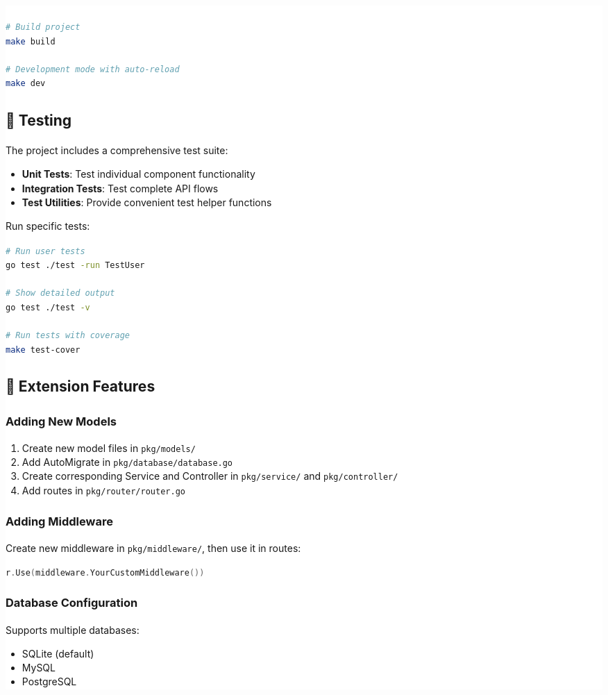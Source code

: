 ```bash

# Build project
make build

# Development mode with auto-reload
make dev
```

## 🧪 Testing

The project includes a comprehensive test suite:

- **Unit Tests**: Test individual component functionality
- **Integration Tests**: Test complete API flows
- **Test Utilities**: Provide convenient test helper functions

Run specific tests:

```bash
# Run user tests
go test ./test -run TestUser

# Show detailed output
go test ./test -v

# Run tests with coverage
make test-cover
```

## 🔧 Extension Features

### Adding New Models

1. Create new model files in `pkg/models/`
2. Add AutoMigrate in `pkg/database/database.go`
3. Create corresponding Service and Controller in `pkg/service/` and `pkg/controller/`
4. Add routes in `pkg/router/router.go`

### Adding Middleware

Create new middleware in `pkg/middleware/`, then use it in routes:

```go
r.Use(middleware.YourCustomMiddleware())
```

### Database Configuration

Supports multiple databases:

- SQLite (default)
- MySQL
- PostgreSQL
